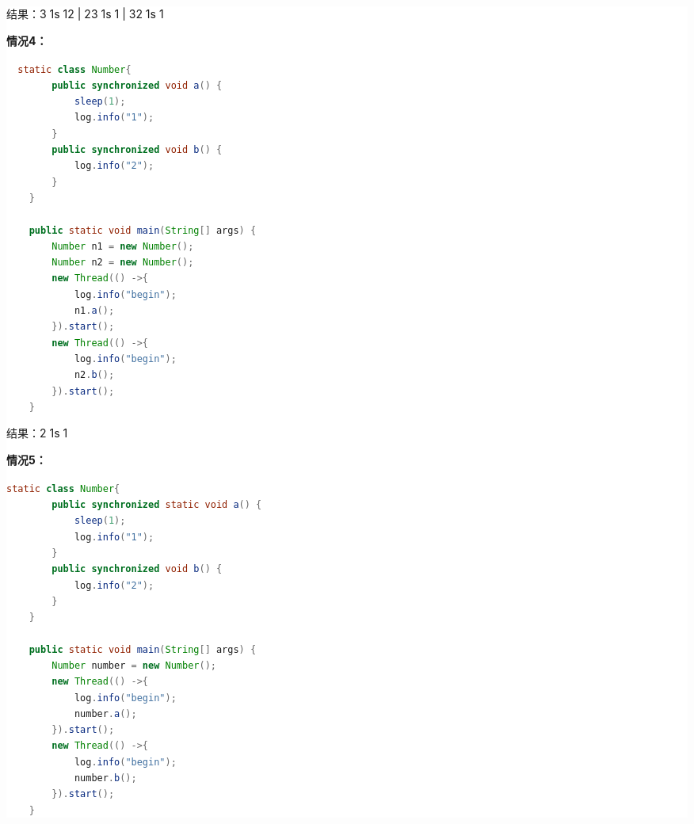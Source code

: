 结果：3 1s 12 | 23 1s 1 | 32 1s 1

**情况4：**

```java
  static class Number{
        public synchronized void a() {
            sleep(1);
            log.info("1");
        }
        public synchronized void b() {
            log.info("2");
        }
    }

    public static void main(String[] args) {
        Number n1 = new Number();
        Number n2 = new Number();
        new Thread(() ->{
            log.info("begin");
            n1.a();
        }).start();
        new Thread(() ->{
            log.info("begin");
            n2.b();
        }).start();
    }
```

结果：2 1s 1

**情况5：**

```java
static class Number{
        public synchronized static void a() {
            sleep(1);
            log.info("1");
        }
        public synchronized void b() {
            log.info("2");
        }
    }

    public static void main(String[] args) {
        Number number = new Number();
        new Thread(() ->{
            log.info("begin");
            number.a();
        }).start();
        new Thread(() ->{
            log.info("begin");
            number.b();
        }).start();
    }
```
